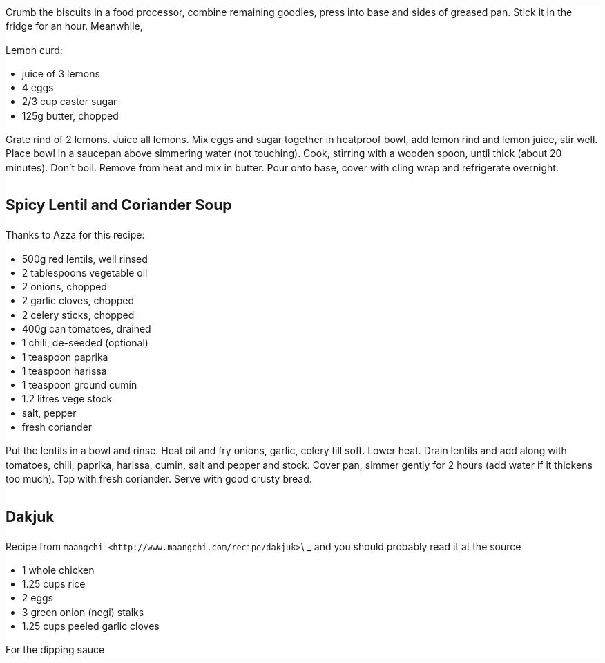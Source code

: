 Crumb the biscuits in a food processor, combine remaining goodies, press
into base and sides of greased pan. Stick it in the fridge for an hour.
Meanwhile,

Lemon curd:

- juice of 3 lemons
- 4 eggs
- 2/3 cup caster sugar
- 125g butter, chopped

Grate rind of 2 lemons. Juice all lemons. Mix eggs and sugar together in
heatproof bowl, add lemon rind and lemon juice, stir well. Place bowl in
a saucepan above simmering water (not touching). Cook, stirring with a
wooden spoon, until thick (about 20 minutes). Don’t boil. Remove from
heat and mix in butter. Pour onto base, cover with cling wrap and
refrigerate overnight.

## Spicy Lentil and Coriander Soup

Thanks to Azza for this recipe:

- 500g red lentils, well rinsed
- 2 tablespoons vegetable oil
- 2 onions, chopped
- 2 garlic cloves, chopped
- 2 celery sticks, chopped
- 400g can tomatoes, drained
- 1 chili, de-seeded (optional)
- 1 teaspoon paprika
- 1 teaspoon harissa
- 1 teaspoon ground cumin
- 1.2 litres vege stock
- salt, pepper
- fresh coriander

Put the lentils in a bowl and rinse. Heat oil and fry onions, garlic,
celery till soft. Lower heat. Drain lentils and add along with tomatoes,
chili, paprika, harissa, cumin, salt and pepper and stock. Cover pan,
simmer gently for 2 hours (add water if it thickens too much). Top with
fresh coriander. Serve with good crusty bread.

## Dakjuk

Recipe from `maangchi <http://www.maangchi.com/recipe/dakjuk>`\ \_ and
you should probably read it at the source

- 1 whole chicken
- 1.25 cups rice
- 2 eggs
- 3 green onion (negi) stalks
- 1.25 cups peeled garlic cloves

For the dipping sauce
